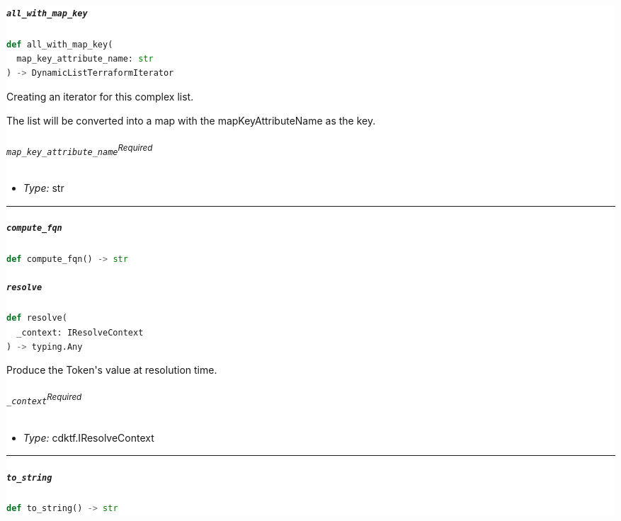 
##### `all_with_map_key` <a name="all_with_map_key" id="rhizo-co-terraform-provider-oci.dataOciApmTracesTrace.DataOciApmTracesTraceSpansList.allWithMapKey"></a>

```python
def all_with_map_key(
  map_key_attribute_name: str
) -> DynamicListTerraformIterator
```

Creating an iterator for this complex list.

The list will be converted into a map with the mapKeyAttributeName as the key.

###### `map_key_attribute_name`<sup>Required</sup> <a name="map_key_attribute_name" id="rhizo-co-terraform-provider-oci.dataOciApmTracesTrace.DataOciApmTracesTraceSpansList.allWithMapKey.parameter.mapKeyAttributeName"></a>

- *Type:* str

---

##### `compute_fqn` <a name="compute_fqn" id="rhizo-co-terraform-provider-oci.dataOciApmTracesTrace.DataOciApmTracesTraceSpansList.computeFqn"></a>

```python
def compute_fqn() -> str
```

##### `resolve` <a name="resolve" id="rhizo-co-terraform-provider-oci.dataOciApmTracesTrace.DataOciApmTracesTraceSpansList.resolve"></a>

```python
def resolve(
  _context: IResolveContext
) -> typing.Any
```

Produce the Token's value at resolution time.

###### `_context`<sup>Required</sup> <a name="_context" id="rhizo-co-terraform-provider-oci.dataOciApmTracesTrace.DataOciApmTracesTraceSpansList.resolve.parameter._context"></a>

- *Type:* cdktf.IResolveContext

---

##### `to_string` <a name="to_string" id="rhizo-co-terraform-provider-oci.dataOciApmTracesTrace.DataOciApmTracesTraceSpansList.toString"></a>

```python
def to_string() -> str
```

